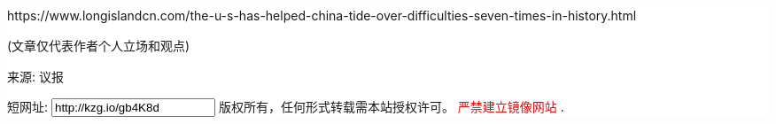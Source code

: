  <p>
  https://www.longislandcn.com/the-u-s-has-helped-china-tide-over-difficulties-seven-times-in-history.html
 </p>
 (文章仅代表作者个人立场和观点)
 <p>
  来源:
  <span href="/news/gb/tag/议报  ">
   议报
  </span>
 </p>
 <p>
  短网址:
  <input name="lname" onclick="javascript:this.focus();this.select();" onmouseover="javascript:this.focus();this.select();" type="text" value="http://kzg.io/gb4K8d"/>
  版权所有，任何形式转载需本站授权许可。
  <span style="color:red">
   严禁建立镜像网站
  </span>
  .
 </p>
 <style>
  .aalike {
    width: 100%;
    height: 230px;
    margin: 2px auto;
}
 
.aalike .hd   { 
    padding-left: 12px;
    height: 30px;
    overflow: hidden;
    color: #7c3806;
    font-weight: 700;
    font-size: 18px;
    line-height: 30px;
    letter-spacing: 2px;
    white-space: nowrap;
    background-image: url(/2017/images/bg_headlines_h2.png);
}

.aalike .hd  a {
    color: inherit; 
}

.aalike .hd .left {
    float: left;
    font-size: 18px;
    line-height: 30px;
}

.aalike .hd .right {
    float: right;
    line-height: 30px;
    margin-right: 20px;
}
 